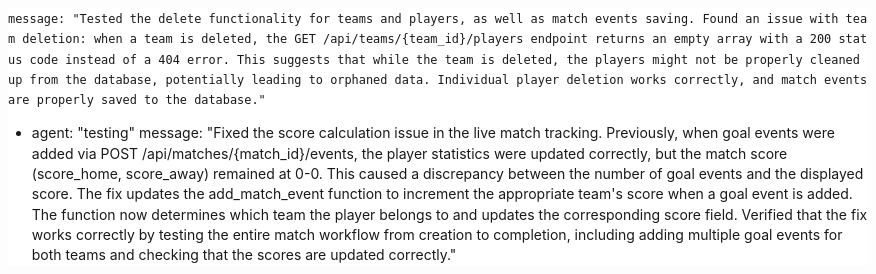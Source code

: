    message: "Tested the delete functionality for teams and players, as well as match events saving. Found an issue with team deletion: when a team is deleted, the GET /api/teams/{team_id}/players endpoint returns an empty array with a 200 status code instead of a 404 error. This suggests that while the team is deleted, the players might not be properly cleaned up from the database, potentially leading to orphaned data. Individual player deletion works correctly, and match events are properly saved to the database."
  - agent: "testing"
    message: "Fixed the score calculation issue in the live match tracking. Previously, when goal events were added via POST /api/matches/{match_id}/events, the player statistics were updated correctly, but the match score (score_home, score_away) remained at 0-0. This caused a discrepancy between the number of goal events and the displayed score. The fix updates the add_match_event function to increment the appropriate team's score when a goal event is added. The function now determines which team the player belongs to and updates the corresponding score field. Verified that the fix works correctly by testing the entire match workflow from creation to completion, including adding multiple goal events for both teams and checking that the scores are updated correctly."